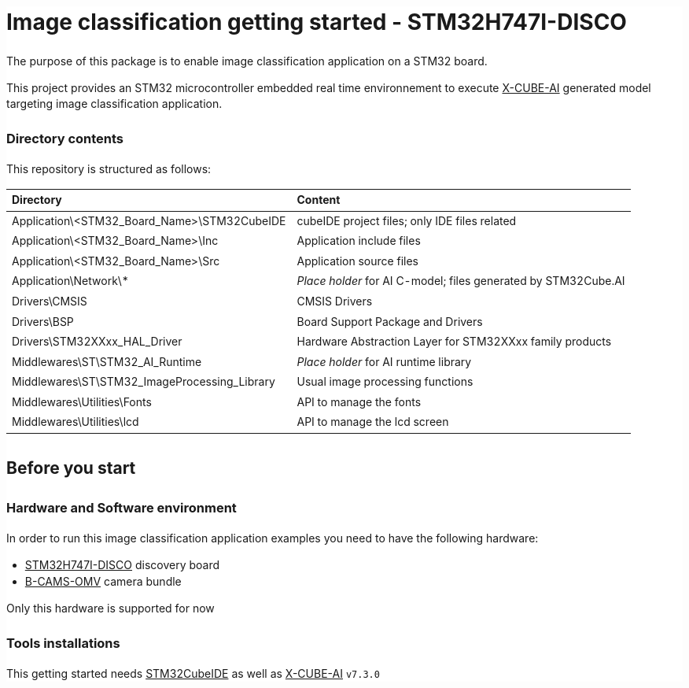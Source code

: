 # __Image classification getting started - STM32H747I-DISCO__

The purpose of this package is to enable image classification application on a STM32 board.

This project provides an STM32 microcontroller embedded real time environnement to execute [X-CUBE-AI](https://www.st.com/en/embedded-software/x-cube-ai.html) generated model targeting image classification application.


### __Directory contents__

This repository is structured as follows:

| Directory                                                              | Content                                                   |
|:---------------------------------------------------------------------- |:--------------------------------------------------------- |
| Application\\<STM32_Board_Name>\STM32CubeIDE              | cubeIDE project files; only IDE files related             |
| Application\\<STM32_Board_Name>\Inc                       | Application include files                                 |
| Application\\<STM32_Board_Name>\Src                       | Application source files                                  |
| Application\Network\\*                                                 | *Place holder* for AI C-model; files generated by STM32Cube.AI  |
| Drivers\CMSIS                                                          | CMSIS Drivers                                             |
| Drivers\BSP                                                            | Board Support Package and Drivers                         |
| Drivers\STM32XXxx_HAL_Driver                                           | Hardware Abstraction Layer for STM32XXxx family products  |
| Middlewares\ST\STM32_AI_Runtime                                        | *Place holder* for AI runtime library                     |
| Middlewares\ST\STM32_ImageProcessing_Library                           | Usual image processing functions                          |
| Middlewares\Utilities\Fonts                                            | API to manage the fonts                                   |
| Middlewares\Utilities\lcd                                              | API to manage the lcd screen                              |

## __Before you start__

### __Hardware and Software environment__

In order to run this image classification application examples you need to have the following hardware:

- [STM32H747I-DISCO](https://www.st.com/en/product/stm32h747i-disco) discovery board
- [B-CAMS-OMV](https://www.st.com/en/product/b-cams-omv) camera bundle

Only this hardware is supported for now

### __Tools installations__

This getting started needs [STM32CubeIDE](https://www.st.com/content/st_com/en/products/development-tools/software-development-tools/stm32-software-development-tools/stm32-ides/stm32cubeide.html) as well as [X-CUBE-AI](https://www.st.com/en/embedded-software/x-cube-ai.html) `v7.3.0`
